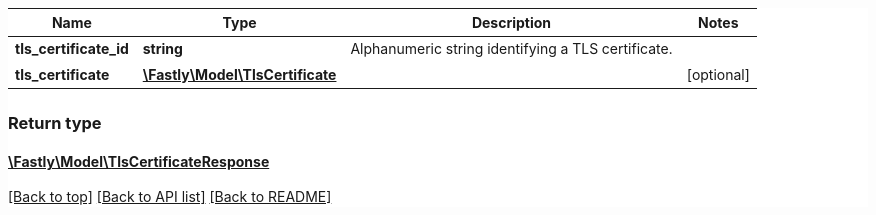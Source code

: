 Name | Type | Description  | Notes
------------- | ------------- | ------------- | -------------
**tls_certificate_id** | **string** | Alphanumeric string identifying a TLS certificate. |
**tls_certificate** | [**\Fastly\Model\TlsCertificate**](../Model/TlsCertificate.md) |  | [optional]

### Return type

[**\Fastly\Model\TlsCertificateResponse**](../Model/TlsCertificateResponse.md)

[[Back to top]](#) [[Back to API list]](../../README.md#endpoints)
[[Back to README]](../../README.md)
